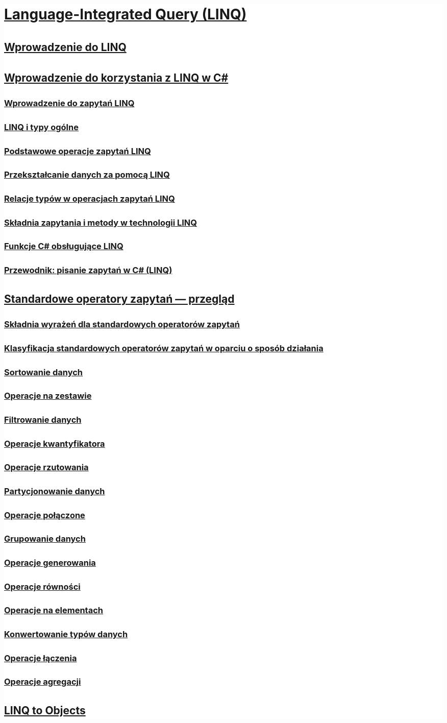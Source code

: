 # [Language-Integrated Query (LINQ)](index.md)
## [Wprowadzenie do LINQ](introduction-to-linq.md)
## [Wprowadzenie do korzystania z LINQ w C#](getting-started-with-linq.md)
### [Wprowadzenie do zapytań LINQ](introduction-to-linq-queries.md)
### [LINQ i typy ogólne](linq-and-generic-types.md)
### [Podstawowe operacje zapytań LINQ](basic-linq-query-operations.md)
### [Przekształcanie danych za pomocą LINQ](data-transformations-with-linq.md)
### [Relacje typów w operacjach zapytań LINQ](type-relationships-in-linq-query-operations.md)
### [Składnia zapytania i metody w technologii LINQ](query-syntax-and-method-syntax-in-linq.md)
### [Funkcje C# obsługujące LINQ](features-that-support-linq.md)
### [Przewodnik: pisanie zapytań w C# (LINQ)](walkthrough-writing-queries-linq.md)
## [Standardowe operatory zapytań — przegląd](standard-query-operators-overview.md)
### [Składnia wyrażeń dla standardowych operatorów zapytań](query-expression-syntax-for-standard-query-operators.md)
### [Klasyfikacja standardowych operatorów zapytań w oparciu o sposób działania](classification-of-standard-query-operators-by-manner-of-execution.md)
### [Sortowanie danych](sorting-data.md)
### [Operacje na zestawie](set-operations.md)
### [Filtrowanie danych](filtering-data.md)
### [Operacje kwantyfikatora](quantifier-operations.md)
### [Operacje rzutowania](projection-operations.md)
### [Partycjonowanie danych](partitioning-data.md)
### [Operacje połączone](join-operations.md)
### [Grupowanie danych](grouping-data.md)
### [Operacje generowania](generation-operations.md)
### [Operacje równości](equality-operations.md)
### [Operacje na elementach](element-operations.md)
### [Konwertowanie typów danych](converting-data-types.md)
### [Operacje łączenia](concatenation-operations.md)
### [Operacje agregacji](aggregation-operations.md)
## [LINQ to Objects](linq-to-objects.md)